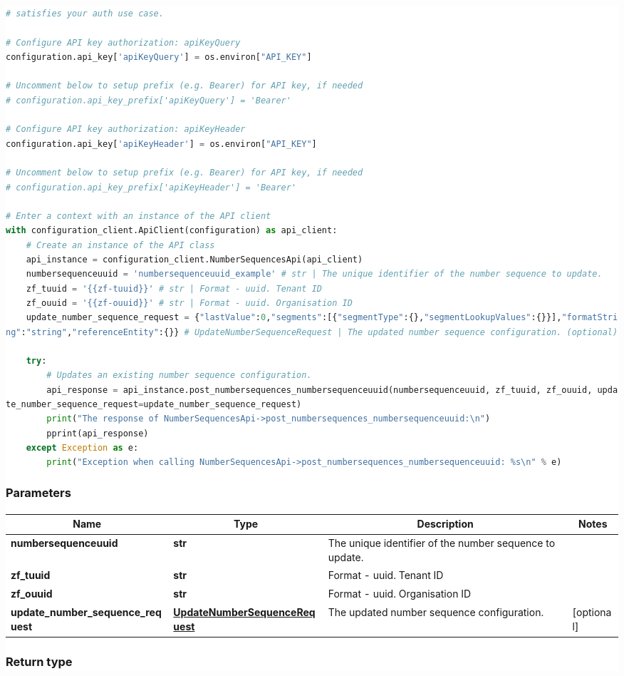 ```python
# satisfies your auth use case.

# Configure API key authorization: apiKeyQuery
configuration.api_key['apiKeyQuery'] = os.environ["API_KEY"]

# Uncomment below to setup prefix (e.g. Bearer) for API key, if needed
# configuration.api_key_prefix['apiKeyQuery'] = 'Bearer'

# Configure API key authorization: apiKeyHeader
configuration.api_key['apiKeyHeader'] = os.environ["API_KEY"]

# Uncomment below to setup prefix (e.g. Bearer) for API key, if needed
# configuration.api_key_prefix['apiKeyHeader'] = 'Bearer'

# Enter a context with an instance of the API client
with configuration_client.ApiClient(configuration) as api_client:
    # Create an instance of the API class
    api_instance = configuration_client.NumberSequencesApi(api_client)
    numbersequenceuuid = 'numbersequenceuuid_example' # str | The unique identifier of the number sequence to update.
    zf_tuuid = '{{zf-tuuid}}' # str | Format - uuid. Tenant ID
    zf_ouuid = '{{zf-ouuid}}' # str | Format - uuid. Organisation ID
    update_number_sequence_request = {"lastValue":0,"segments":[{"segmentType":{},"segmentLookupValues":{}}],"formatString":"string","referenceEntity":{}} # UpdateNumberSequenceRequest | The updated number sequence configuration. (optional)

    try:
        # Updates an existing number sequence configuration.
        api_response = api_instance.post_numbersequences_numbersequenceuuid(numbersequenceuuid, zf_tuuid, zf_ouuid, update_number_sequence_request=update_number_sequence_request)
        print("The response of NumberSequencesApi->post_numbersequences_numbersequenceuuid:\n")
        pprint(api_response)
    except Exception as e:
        print("Exception when calling NumberSequencesApi->post_numbersequences_numbersequenceuuid: %s\n" % e)
```



### Parameters


Name | Type | Description  | Notes
------------- | ------------- | ------------- | -------------
 **numbersequenceuuid** | **str**| The unique identifier of the number sequence to update. | 
 **zf_tuuid** | **str**| Format - uuid. Tenant ID | 
 **zf_ouuid** | **str**| Format - uuid. Organisation ID | 
 **update_number_sequence_request** | [**UpdateNumberSequenceRequest**](UpdateNumberSequenceRequest.md)| The updated number sequence configuration. | [optional] 

### Return type
